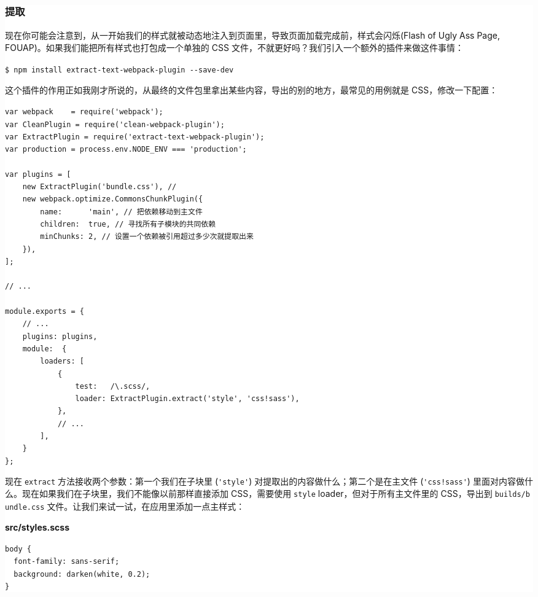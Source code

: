 ### 提取

现在你可能会注意到，从一开始我们的样式就被动态地注入到页面里，导致页面加载完成前，样式会闪烁(Flash of Ugly Ass Page, FOUAP)。如果我们能把所有样式也打包成一个单独的 CSS 文件，不就更好吗？我们引入一个额外的插件来做这件事情：



    $ npm install extract-text-webpack-plugin --save-dev



这个插件的作用正如我刚才所说的，从最终的文件包里拿出某些内容，导出的别的地方，最常见的用例就是 CSS，修改一下配置：



    var webpack    = require('webpack');
    var CleanPlugin = require('clean-webpack-plugin');
    var ExtractPlugin = require('extract-text-webpack-plugin');
    var production = process.env.NODE_ENV === 'production';

    var plugins = [
        new ExtractPlugin('bundle.css'), //
        new webpack.optimize.CommonsChunkPlugin({
            name:      'main', // 把依赖移动到主文件
            children:  true, // 寻找所有子模块的共同依赖
            minChunks: 2, // 设置一个依赖被引用超过多少次就提取出来
        }),
    ];

    // ...

    module.exports = {
        // ...
        plugins: plugins,
        module:  {
            loaders: [
                {
                    test:   /\.scss/,
                    loader: ExtractPlugin.extract('style', 'css!sass'),
                },
                // ...
            ],
        }
    };



现在 `extract` 方法接收两个参数：第一个我们在子块里 (`'style'`) 对提取出的内容做什么；第二个是在主文件 (`'css!sass'`) 里面对内容做什么。现在如果我们在子块里，我们不能像以前那样直接添加 CSS，需要使用 `style` loader，但对于所有主文件里的 CSS，导出到 `builds/bundle.css` 文件。让我们来试一试，在应用里添加一点主样式：


**src/styles.scss**



    body {
      font-family: sans-serif;
      background: darken(white, 0.2);
    }
